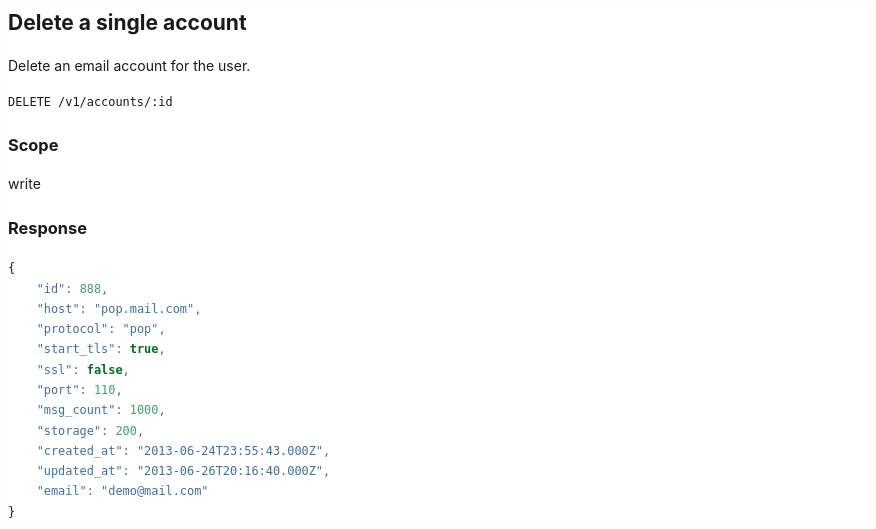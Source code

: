 ## <a id="delete"></a> Delete a single account

Delete an email account for the user.

```
DELETE /v1/accounts/:id
```

### Scope
write

### Response
``` javascript
{
    "id": 888,
    "host": "pop.mail.com",
    "protocol": "pop",
    "start_tls": true,
    "ssl": false,
    "port": 110,
    "msg_count": 1000,
    "storage": 200,
    "created_at": "2013-06-24T23:55:43.000Z",
    "updated_at": "2013-06-26T20:16:40.000Z",
    "email": "demo@mail.com"
}
```
